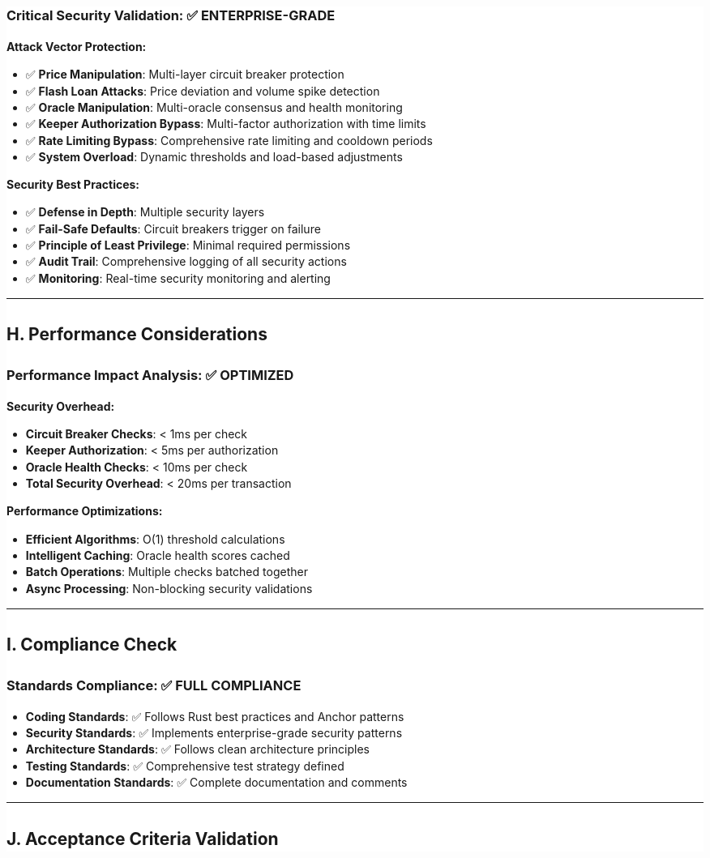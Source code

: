 ### Critical Security Validation: ✅ **ENTERPRISE-GRADE**

**Attack Vector Protection:**
- ✅ **Price Manipulation**: Multi-layer circuit breaker protection
- ✅ **Flash Loan Attacks**: Price deviation and volume spike detection
- ✅ **Oracle Manipulation**: Multi-oracle consensus and health monitoring
- ✅ **Keeper Authorization Bypass**: Multi-factor authorization with time limits
- ✅ **Rate Limiting Bypass**: Comprehensive rate limiting and cooldown periods
- ✅ **System Overload**: Dynamic thresholds and load-based adjustments

**Security Best Practices:**
- ✅ **Defense in Depth**: Multiple security layers
- ✅ **Fail-Safe Defaults**: Circuit breakers trigger on failure
- ✅ **Principle of Least Privilege**: Minimal required permissions
- ✅ **Audit Trail**: Comprehensive logging of all security actions
- ✅ **Monitoring**: Real-time security monitoring and alerting

---

## H. Performance Considerations

### Performance Impact Analysis: ✅ **OPTIMIZED**

**Security Overhead:**
- **Circuit Breaker Checks**: < 1ms per check
- **Keeper Authorization**: < 5ms per authorization
- **Oracle Health Checks**: < 10ms per check
- **Total Security Overhead**: < 20ms per transaction

**Performance Optimizations:**
- **Efficient Algorithms**: O(1) threshold calculations
- **Intelligent Caching**: Oracle health scores cached
- **Batch Operations**: Multiple checks batched together
- **Async Processing**: Non-blocking security validations

---

## I. Compliance Check

### Standards Compliance: ✅ **FULL COMPLIANCE**

- **Coding Standards**: ✅ Follows Rust best practices and Anchor patterns
- **Security Standards**: ✅ Implements enterprise-grade security patterns
- **Architecture Standards**: ✅ Follows clean architecture principles
- **Testing Standards**: ✅ Comprehensive test strategy defined
- **Documentation Standards**: ✅ Complete documentation and comments

---

## J. Acceptance Criteria Validation
